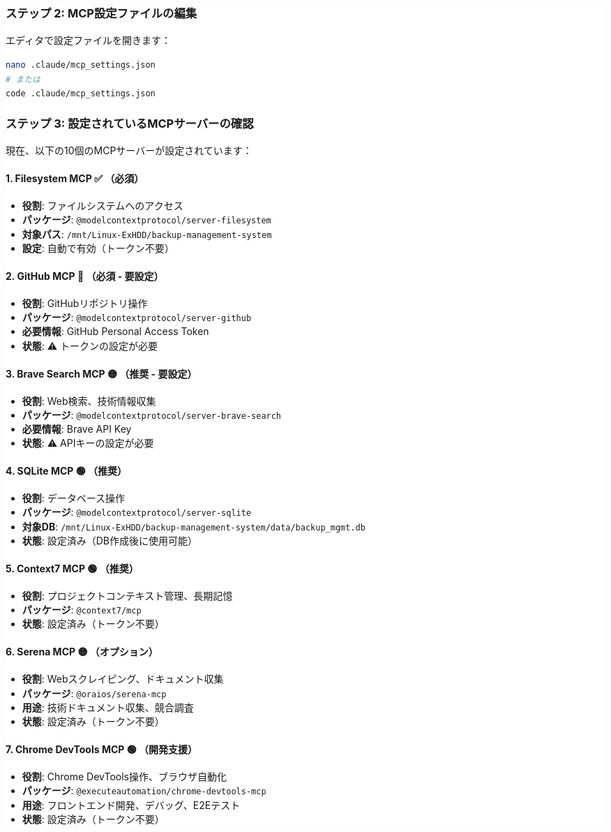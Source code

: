### ステップ 2: MCP設定ファイルの編集

エディタで設定ファイルを開きます：

```bash
nano .claude/mcp_settings.json
# または
code .claude/mcp_settings.json
```

### ステップ 3: 設定されているMCPサーバーの確認

現在、以下の10個のMCPサーバーが設定されています：

#### 1. Filesystem MCP ✅ （必須）
- **役割**: ファイルシステムへのアクセス
- **パッケージ**: `@modelcontextprotocol/server-filesystem`
- **対象パス**: `/mnt/Linux-ExHDD/backup-management-system`
- **設定**: 自動で有効（トークン不要）

#### 2. GitHub MCP 🔴 （必須 - 要設定）
- **役割**: GitHubリポジトリ操作
- **パッケージ**: `@modelcontextprotocol/server-github`
- **必要情報**: GitHub Personal Access Token
- **状態**: ⚠️ トークンの設定が必要

#### 3. Brave Search MCP 🟡 （推奨 - 要設定）
- **役割**: Web検索、技術情報収集
- **パッケージ**: `@modelcontextprotocol/server-brave-search`
- **必要情報**: Brave API Key
- **状態**: ⚠️ APIキーの設定が必要

#### 4. SQLite MCP 🟢 （推奨）
- **役割**: データベース操作
- **パッケージ**: `@modelcontextprotocol/server-sqlite`
- **対象DB**: `/mnt/Linux-ExHDD/backup-management-system/data/backup_mgmt.db`
- **状態**: 設定済み（DB作成後に使用可能）

#### 5. Context7 MCP 🟢 （推奨）
- **役割**: プロジェクトコンテキスト管理、長期記憶
- **パッケージ**: `@context7/mcp`
- **状態**: 設定済み（トークン不要）

#### 6. Serena MCP 🟡 （オプション）
- **役割**: Webスクレイピング、ドキュメント収集
- **パッケージ**: `@oraios/serena-mcp`
- **用途**: 技術ドキュメント収集、競合調査
- **状態**: 設定済み（トークン不要）

#### 7. Chrome DevTools MCP 🟢 （開発支援）
- **役割**: Chrome DevTools操作、ブラウザ自動化
- **パッケージ**: `@executeautomation/chrome-devtools-mcp`
- **用途**: フロントエンド開発、デバッグ、E2Eテスト
- **状態**: 設定済み（トークン不要）
